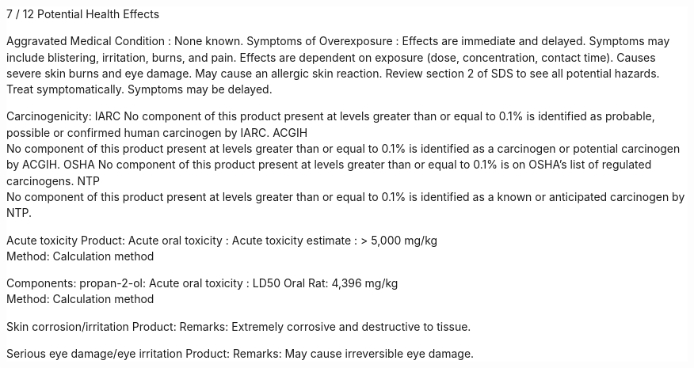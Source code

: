 7 / 12 
Potential Health Effects 
 
Aggravated Medical 
Condition 
: None known. 
Symptoms of Overexposure 
: Effects are immediate and delayed. 
Symptoms may include blistering, irritation, burns, and pain. 
Effects are dependent on exposure (dose, concentration, 
contact time). 
Causes severe skin burns and eye damage. 
May cause an allergic skin reaction. 
Review section 2 of SDS to see all potential hazards. 
Treat symptomatically.  Symptoms may be delayed. 
 
 
 
Carcinogenicity: 
IARC 
No component of this product present at levels greater than or 
equal to 0.1% is identified as probable, possible or confirmed 
human carcinogen by IARC. 
ACGIH  
No component of this product present at levels greater than or 
equal to 0.1% is identified as a carcinogen or potential 
carcinogen by ACGIH. 
OSHA 
No component of this product present at levels greater than or 
equal to 0.1% is on OSHA’s list of regulated carcinogens. 
NTP  
No component of this product present at levels greater than or 
equal to 0.1% is identified as a known or anticipated carcinogen 
by NTP. 
 
Acute toxicity 
Product: 
Acute oral toxicity 
:  Acute toxicity estimate : > 5,000 mg/kg   
Method: Calculation method 
 
Components: 
propan-2-ol: 
Acute oral toxicity 
:  LD50 Oral Rat: 4,396 mg/kg   
Method: Calculation method 
 
Skin corrosion/irritation 
Product: 
Remarks: Extremely corrosive and destructive to tissue. 
 
Serious eye damage/eye irritation 
Product: 
Remarks: May cause irreversible eye damage. 
 